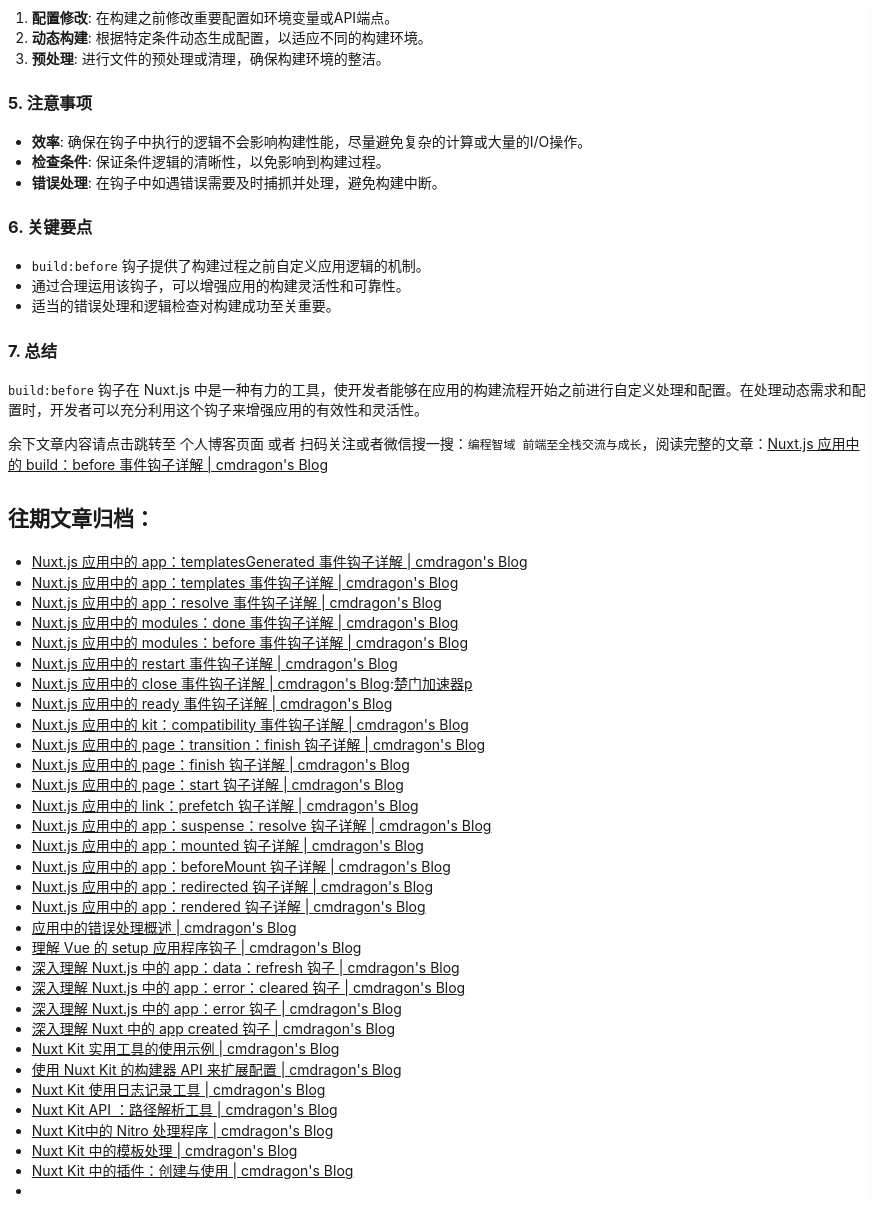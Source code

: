 
1. **配置修改**: 在构建之前修改重要配置如环境变量或API端点。
2. **动态构建**: 根据特定条件动态生成配置，以适应不同的构建环境。
3. **预处理**: 进行文件的预处理或清理，确保构建环境的整洁。


### 5\. 注意事项


* **效率**: 确保在钩子中执行的逻辑不会影响构建性能，尽量避免复杂的计算或大量的I/O操作。
* **检查条件**: 保证条件逻辑的清晰性，以免影响到构建过程。
* **错误处理**: 在钩子中如遇错误需要及时捕抓并处理，避免构建中断。


### 6\. 关键要点


* `build:before` 钩子提供了构建过程之前自定义应用逻辑的机制。
* 通过合理运用该钩子，可以增强应用的构建灵活性和可靠性。
* 适当的错误处理和逻辑检查对构建成功至关重要。


### 7\. 总结


`build:before` 钩子在 Nuxt.js 中是一种有力的工具，使开发者能够在应用的构建流程开始之前进行自定义处理和配置。在处理动态需求和配置时，开发者可以充分利用这个钩子来增强应用的有效性和灵活性。


余下文章内容请点击跳转至 个人博客页面 或者 扫码关注或者微信搜一搜：`编程智域 前端至全栈交流与成长`，阅读完整的文章：[Nuxt.js 应用中的 build：before 事件钩子详解 \| cmdragon's Blog](https://github.com)


## 往期文章归档：


* [Nuxt.js 应用中的 app：templatesGenerated 事件钩子详解 \| cmdragon's Blog](https://github.com)
* [Nuxt.js 应用中的 app：templates 事件钩子详解 \| cmdragon's Blog](https://github.com)
* [Nuxt.js 应用中的 app：resolve 事件钩子详解 \| cmdragon's Blog](https://github.com)
* [Nuxt.js 应用中的 modules：done 事件钩子详解 \| cmdragon's Blog](https://github.com)
* [Nuxt.js 应用中的 modules：before 事件钩子详解 \| cmdragon's Blog](https://github.com)
* [Nuxt.js 应用中的 restart 事件钩子详解 \| cmdragon's Blog](https://github.com)
* [Nuxt.js 应用中的 close 事件钩子详解 \| cmdragon's Blog](https://github.com):[楚门加速器p](https://tianchuang88.com)
* [Nuxt.js 应用中的 ready 事件钩子详解 \| cmdragon's Blog](https://github.com)
* [Nuxt.js 应用中的 kit：compatibility 事件钩子详解 \| cmdragon's Blog](https://github.com)
* [Nuxt.js 应用中的 page：transition：finish 钩子详解 \| cmdragon's Blog](https://github.com)
* [Nuxt.js 应用中的 page：finish 钩子详解 \| cmdragon's Blog](https://github.com)
* [Nuxt.js 应用中的 page：start 钩子详解 \| cmdragon's Blog](https://github.com)
* [Nuxt.js 应用中的 link：prefetch 钩子详解 \| cmdragon's Blog](https://github.com)
* [Nuxt.js 应用中的 app：suspense：resolve 钩子详解 \| cmdragon's Blog](https://github.com)
* [Nuxt.js 应用中的 app：mounted 钩子详解 \| cmdragon's Blog](https://github.com)
* [Nuxt.js 应用中的 app：beforeMount 钩子详解 \| cmdragon's Blog](https://github.com)
* [Nuxt.js 应用中的 app：redirected 钩子详解 \| cmdragon's Blog](https://github.com)
* [Nuxt.js 应用中的 app：rendered 钩子详解 \| cmdragon's Blog](https://github.com)
* [应用中的错误处理概述 \| cmdragon's Blog](https://github.com)
* [理解 Vue 的 setup 应用程序钩子 \| cmdragon's Blog](https://github.com)
* [深入理解 Nuxt.js 中的 app：data：refresh 钩子 \| cmdragon's Blog](https://github.com)
* [深入理解 Nuxt.js 中的 app：error：cleared 钩子 \| cmdragon's Blog](https://github.com)
* [深入理解 Nuxt.js 中的 app：error 钩子 \| cmdragon's Blog](https://github.com)
* [深入理解 Nuxt 中的 app created 钩子 \| cmdragon's Blog](https://github.com)
* [Nuxt Kit 实用工具的使用示例 \| cmdragon's Blog](https://github.com)
* [使用 Nuxt Kit 的构建器 API 来扩展配置 \| cmdragon's Blog](https://github.com)
* [Nuxt Kit 使用日志记录工具 \| cmdragon's Blog](https://github.com)
* [Nuxt Kit API ：路径解析工具 \| cmdragon's Blog](https://github.com)
* [Nuxt Kit中的 Nitro 处理程序 \| cmdragon's Blog](https://github.com)
* [Nuxt Kit 中的模板处理 \| cmdragon's Blog](https://github.com)
* [Nuxt Kit 中的插件：创建与使用 \| cmdragon's Blog](https://github.com)
* 